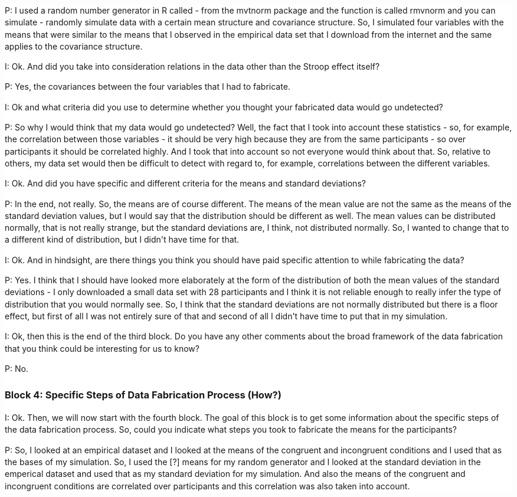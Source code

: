 P: I used a random number generator in R called - from the mvtnorm package and the function is called rmvnorm and you can simulate - randomly simulate data with a certain mean structure and covariance structure. So, I simulated four variables with the means that were similar to the means that I observed in the empirical data set that I download from the internet and the same applies to the covariance structure.

I: Ok. And did you take into consideration relations in the data other than the Stroop effect itself? 

P: Yes, the covariances between the four variables that I had to fabricate.

I: Ok and what criteria did you use to determine whether you thought your fabricated data would go undetected? 

P: So why I would think that my data would go undetected? Well, the fact that I took into account these statistics - so, for example, the correlation between those variables - it should be very high because they are from the same participants - so over participants it should be correlated highly. And I took that into account so not everyone would think about that. So, relative to others, my data set would then be difficult to detect with regard to, for example, correlations between the different variables.

I: Ok. And did you have specific and different criteria for the means and standard deviations?

P: In the end, not really. So, the means are of course different. The means of the mean value are not the same as the means of the standard deviation values, but I would say that the distribution should be different as well. The mean values can be distributed normally, that is not really strange, but the standard deviations are, I think, not distributed normally. So, I wanted to change that to a different kind of distribution, but I didn't have time for that.

I: Ok. And in hindsight, are there things you think you should have paid specific attention to while fabricating the data? 

P: Yes. I think that I should have looked more elaborately at the form of the distribution of both the mean values of the standard deviations - I only downloaded a small data set with 28 participants and I think it is not reliable enough to really infer the type of distribution that you would normally see. So, I think that the standard deviations are not normally distributed but there is a floor effect, but first of all I was not entirely sure of that and second of all I didn't have time to put that in my simulation.

I: Ok, then this is the end of the third block. Do you have any other comments about the broad framework of the data fabrication that you think could be interesting for us to know?

P: No.


### Block 4: Specific Steps of Data Fabrication Process (How?)

I: Ok. Then, we will now start with the fourth block. The goal of this block is to get some information about the specific steps of the data fabrication process. So, could you indicate what steps you took to fabricate the means for the participants?

P: So, I looked at an empirical dataset and I looked at the means of the congruent and incongruent conditions and I used that as the bases of my simulation. So, I used the [?] means for my random generator and I looked at the standard deviation in the emperical dataset and used that as my standard deviation for my simulation. And also the means of the congruent and incongruent conditions are correlated over participants and this correlation was also taken into account.

